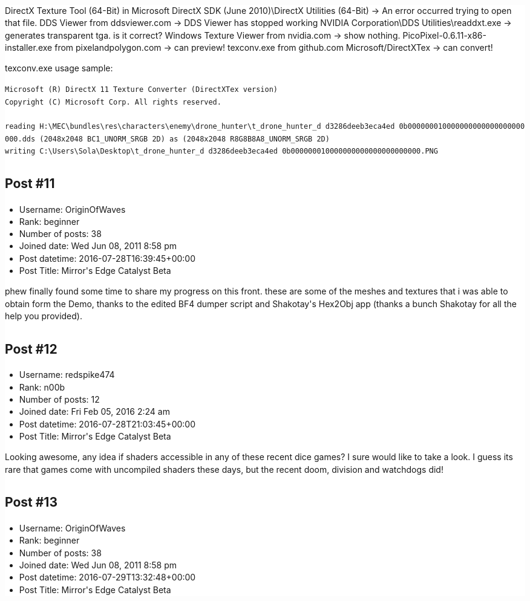  DirectX Texture Tool (64-Bit) in Microsoft DirectX SDK (June 2010)\DirectX Utilities (64-Bit)
 → An error occurred trying to open that file.
 DDS Viewer from ddsviewer.com
 → DDS Viewer has stopped working
 NVIDIA Corporation\DDS Utilities\readdxt.exe
 → generates transparent tga. is it correct?
 Windows Texture Viewer from nvidia.com
 → show nothing.
 PicoPixel-0.6.11-x86-installer.exe from pixelandpolygon.com
 → can preview!
 texconv.exe from github.com Microsoft/DirectXTex
 → can convert!

texconv.exe usage sample:

```
Microsoft (R) DirectX 11 Texture Converter (DirectXTex version)
Copyright (C) Microsoft Corp. All rights reserved.

reading H:\MEC\bundles\res\characters\enemy\drone_hunter\t_drone_hunter_d d3286deeb3eca4ed 0b000000010000000000000000000000.dds (2048x2048 BC1_UNORM_SRGB 2D) as (2048x2048 R8G8B8A8_UNORM_SRGB 2D)
writing C:\Users\Sola\Desktop\t_drone_hunter_d d3286deeb3eca4ed 0b000000010000000000000000000000.PNG
```
## Post #11
- Username: OriginOfWaves
- Rank: beginner
- Number of posts: 38
- Joined date: Wed Jun 08, 2011 8:58 pm
- Post datetime: 2016-07-28T16:39:45+00:00
- Post Title: Mirror's Edge Catalyst Beta

phew finally found some time to share my progress on this front. these are some of the meshes and textures that i was able to obtain form the Demo, thanks to the edited BF4 dumper script and Shakotay's Hex2Obj app (thanks a bunch Shakotay for all the help you provided).
## Post #12
- Username: redspike474
- Rank: n00b
- Number of posts: 12
- Joined date: Fri Feb 05, 2016 2:24 am
- Post datetime: 2016-07-28T21:03:45+00:00
- Post Title: Mirror's Edge Catalyst Beta

Looking awesome, any idea if shaders accessible in any of these recent dice games?
I sure would like to take a look.
I guess its rare that games come with uncompiled shaders these days, but the recent doom, division and watchdogs did!
## Post #13
- Username: OriginOfWaves
- Rank: beginner
- Number of posts: 38
- Joined date: Wed Jun 08, 2011 8:58 pm
- Post datetime: 2016-07-29T13:32:48+00:00
- Post Title: Mirror's Edge Catalyst Beta
